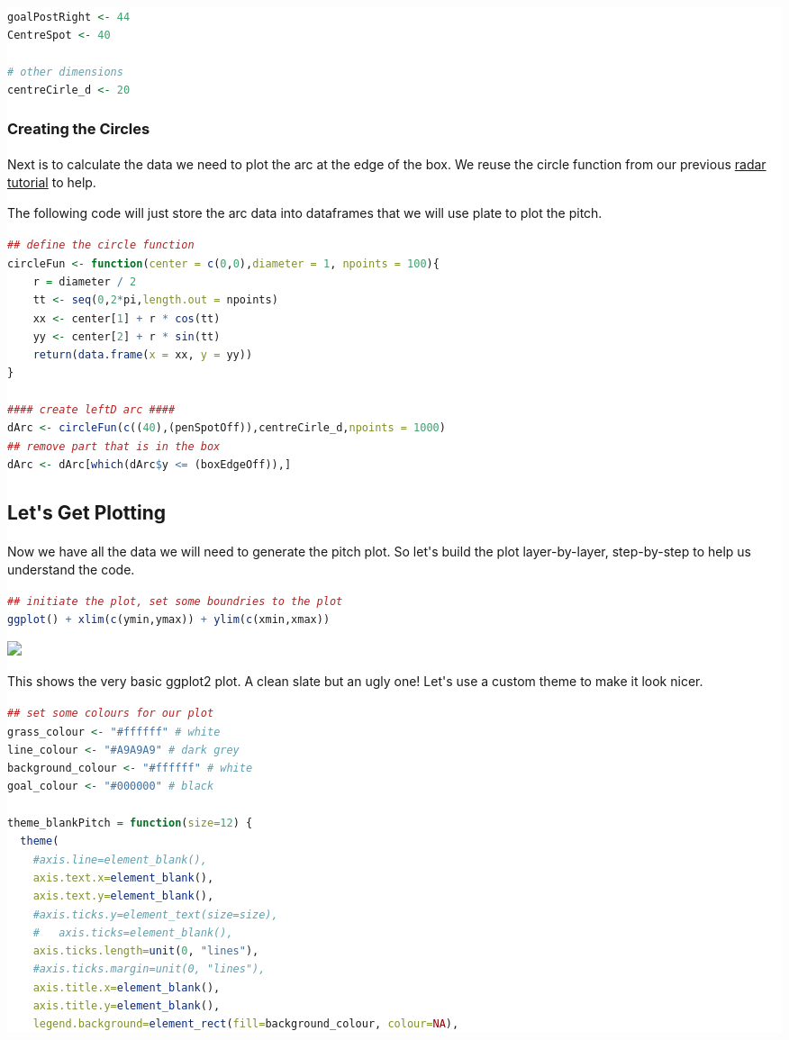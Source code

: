 ``` r
goalPostRight <- 44
CentreSpot <- 40   

# other dimensions
centreCirle_d <- 20
```

### Creating the Circles

Next is to calculate the data we need to plot the arc at the edge of the box. We reuse the circle function from our previous [radar tutorial](https://github.com/FCrSTATS/Visualisations/blob/master/2.BuildingARadar.md) to help.

The following code will just store the arc data into dataframes that we will use plate to plot the pitch.

``` r
## define the circle function
circleFun <- function(center = c(0,0),diameter = 1, npoints = 100){
    r = diameter / 2
    tt <- seq(0,2*pi,length.out = npoints)
    xx <- center[1] + r * cos(tt)
    yy <- center[2] + r * sin(tt)
    return(data.frame(x = xx, y = yy))
}

#### create leftD arc ####
dArc <- circleFun(c((40),(penSpotOff)),centreCirle_d,npoints = 1000)
## remove part that is in the box
dArc <- dArc[which(dArc$y <= (boxEdgeOff)),]
```

Let's Get Plotting
------------------

Now we have all the data we will need to generate the pitch plot. So let's build the plot layer-by-layer, step-by-step to help us understand the code.

``` r
## initiate the plot, set some boundries to the plot
ggplot() + xlim(c(ymin,ymax)) + ylim(c(xmin,xmax))
```

![](https://github.com/FCrSTATS/StatsBomb_WomensData/blob/master/images/shotMap/Unknown.png)

This shows the very basic ggplot2 plot. A clean slate but an ugly one! Let's use a custom theme to make it look nicer.

``` r
## set some colours for our plot
grass_colour <- "#ffffff" # white
line_colour <- "#A9A9A9" # dark grey 
background_colour <- "#ffffff" # white
goal_colour <- "#000000" # black 

theme_blankPitch = function(size=12) { 
  theme(
    #axis.line=element_blank(), 
    axis.text.x=element_blank(), 
    axis.text.y=element_blank(), 
    #axis.ticks.y=element_text(size=size),
    #   axis.ticks=element_blank(),
    axis.ticks.length=unit(0, "lines"), 
    #axis.ticks.margin=unit(0, "lines"), 
    axis.title.x=element_blank(), 
    axis.title.y=element_blank(), 
    legend.background=element_rect(fill=background_colour, colour=NA), 
```